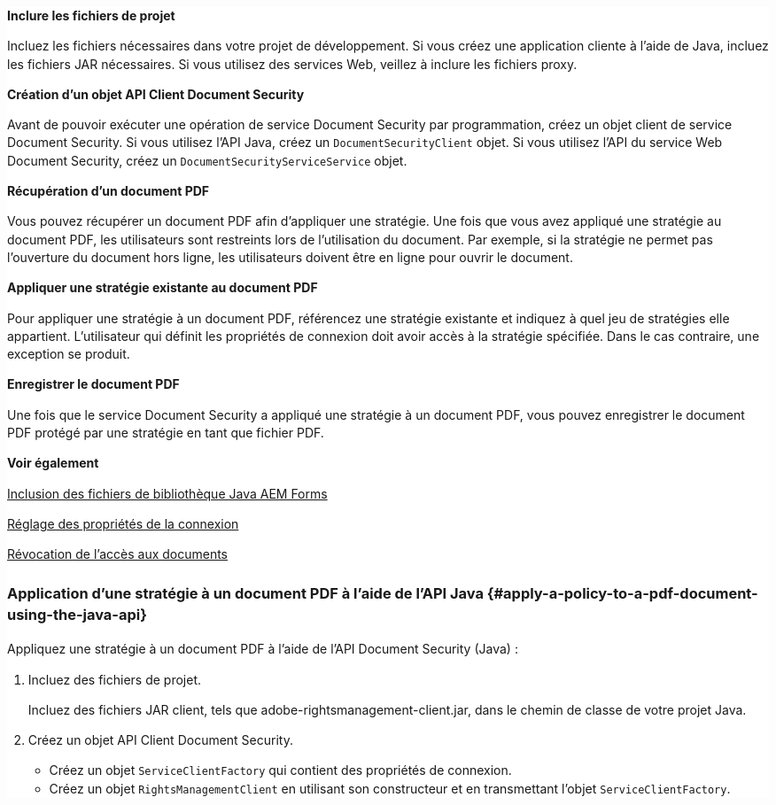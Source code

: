 **Inclure les fichiers de projet**

Incluez les fichiers nécessaires dans votre projet de développement. Si vous créez une application cliente à l’aide de Java, incluez les fichiers JAR nécessaires. Si vous utilisez des services Web, veillez à inclure les fichiers proxy.

**Création d’un objet API Client Document Security**

Avant de pouvoir exécuter une opération de service Document Security par programmation, créez un objet client de service Document Security. Si vous utilisez l’API Java, créez un `DocumentSecurityClient` objet. Si vous utilisez l’API du service Web Document Security, créez un `DocumentSecurityServiceService` objet.

**Récupération d’un document PDF**

Vous pouvez récupérer un document PDF afin d’appliquer une stratégie. Une fois que vous avez appliqué une stratégie au document PDF, les utilisateurs sont restreints lors de l’utilisation du document. Par exemple, si la stratégie ne permet pas l’ouverture du document hors ligne, les utilisateurs doivent être en ligne pour ouvrir le document.

**Appliquer une stratégie existante au document PDF**

Pour appliquer une stratégie à un document PDF, référencez une stratégie existante et indiquez à quel jeu de stratégies elle appartient. L’utilisateur qui définit les propriétés de connexion doit avoir accès à la stratégie spécifiée. Dans le cas contraire, une exception se produit.

**Enregistrer le document PDF**

Une fois que le service Document Security a appliqué une stratégie à un document PDF, vous pouvez enregistrer le document PDF protégé par une stratégie en tant que fichier PDF.

**Voir également**

[Inclusion des fichiers de bibliothèque Java AEM Forms](/help/forms/developing/invoking-aem-forms-using-java.md#including-aem-forms-java-library-files)

[Réglage des propriétés de la connexion](/help/forms/developing/invoking-aem-forms-using-java.md#setting-connection-properties)

[Révocation de l’accès aux documents](protecting-documents-policies.md#revoking-access-to-documents)

### Application d’une stratégie à un document PDF à l’aide de l’API Java {#apply-a-policy-to-a-pdf-document-using-the-java-api}

Appliquez une stratégie à un document PDF à l’aide de l’API Document Security (Java) :

1. Incluez des fichiers de projet.

   Incluez des fichiers JAR client, tels que adobe-rightsmanagement-client.jar, dans le chemin de classe de votre projet Java.

1. Créez un objet API Client Document Security.

   * Créez un objet `ServiceClientFactory` qui contient des propriétés de connexion.
   * Créez un objet `RightsManagementClient` en utilisant son constructeur et en transmettant l’objet `ServiceClientFactory`. 
